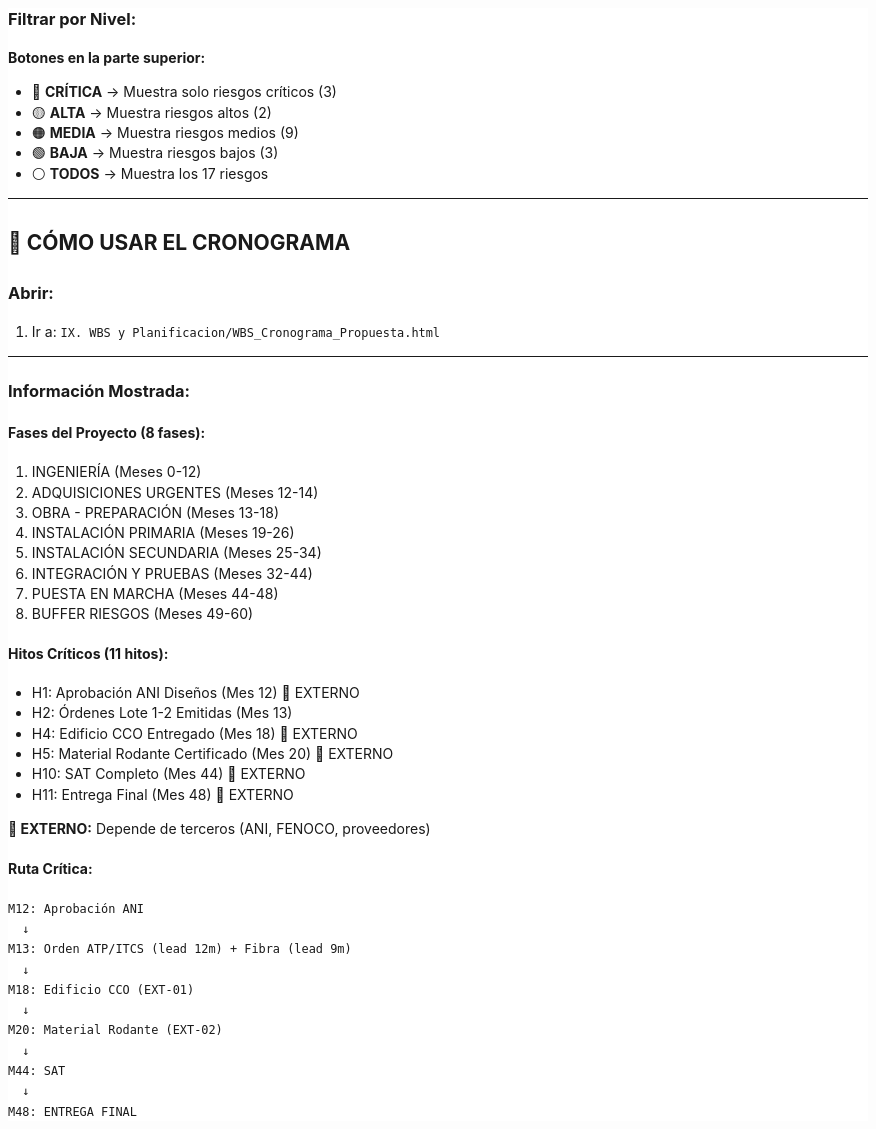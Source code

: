 
### Filtrar por Nivel:

**Botones en la parte superior:**
- 🔴 **CRÍTICA** → Muestra solo riesgos críticos (3)
- 🟡 **ALTA** → Muestra riesgos altos (2)
- 🟠 **MEDIA** → Muestra riesgos medios (9)
- 🟢 **BAJA** → Muestra riesgos bajos (3)
- ⚪ **TODOS** → Muestra los 17 riesgos

---

## 📅 CÓMO USAR EL CRONOGRAMA

### Abrir:
1. Ir a: `IX. WBS y Planificacion/WBS_Cronograma_Propuesta.html`

---

### Información Mostrada:

#### **Fases del Proyecto (8 fases):**
1. INGENIERÍA (Meses 0-12)
2. ADQUISICIONES URGENTES (Meses 12-14)
3. OBRA - PREPARACIÓN (Meses 13-18)
4. INSTALACIÓN PRIMARIA (Meses 19-26)
5. INSTALACIÓN SECUNDARIA (Meses 25-34)
6. INTEGRACIÓN Y PRUEBAS (Meses 32-44)
7. PUESTA EN MARCHA (Meses 44-48)
8. BUFFER RIESGOS (Meses 49-60)

#### **Hitos Críticos (11 hitos):**
- H1: Aprobación ANI Diseños (Mes 12) 🔴 EXTERNO
- H2: Órdenes Lote 1-2 Emitidas (Mes 13)
- H4: Edificio CCO Entregado (Mes 18) 🔴 EXTERNO
- H5: Material Rodante Certificado (Mes 20) 🔴 EXTERNO
- H10: SAT Completo (Mes 44) 🔴 EXTERNO
- H11: Entrega Final (Mes 48) 🔴 EXTERNO

**🔴 EXTERNO:** Depende de terceros (ANI, FENOCO, proveedores)

#### **Ruta Crítica:**
```
M12: Aprobación ANI
  ↓
M13: Orden ATP/ITCS (lead 12m) + Fibra (lead 9m)
  ↓
M18: Edificio CCO (EXT-01)
  ↓
M20: Material Rodante (EXT-02)
  ↓
M44: SAT
  ↓
M48: ENTREGA FINAL
```
